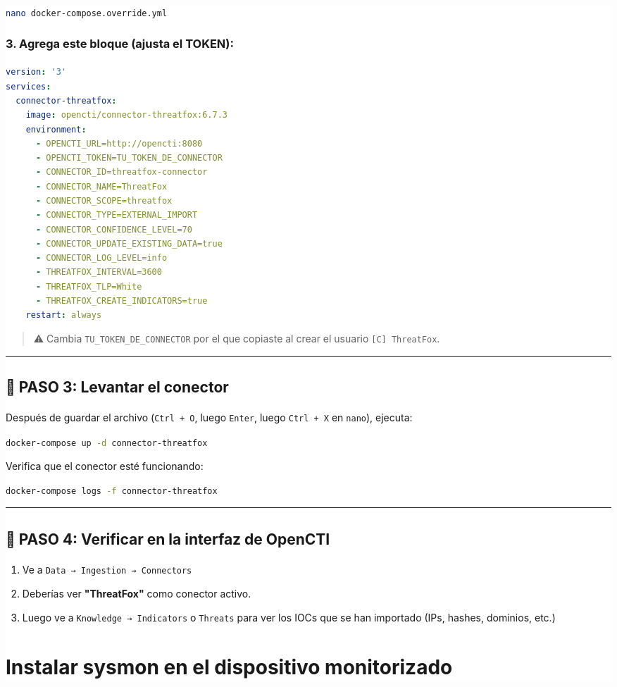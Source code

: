 ```bash
nano docker-compose.override.yml
```
### 3. Agrega este bloque (ajusta el TOKEN):

```yaml
version: '3'
services:
  connector-threatfox:
    image: opencti/connector-threatfox:6.7.3
    environment:
      - OPENCTI_URL=http://opencti:8080
      - OPENCTI_TOKEN=TU_TOKEN_DE_CONNECTOR
      - CONNECTOR_ID=threatfox-connector
      - CONNECTOR_NAME=ThreatFox
      - CONNECTOR_SCOPE=threatfox
      - CONNECTOR_TYPE=EXTERNAL_IMPORT
      - CONNECTOR_CONFIDENCE_LEVEL=70
      - CONNECTOR_UPDATE_EXISTING_DATA=true
      - CONNECTOR_LOG_LEVEL=info
      - THREATFOX_INTERVAL=3600
      - THREATFOX_TLP=White
      - THREATFOX_CREATE_INDICATORS=true
    restart: always
```

>⚠️ Cambia `TU_TOKEN_DE_CONNECTOR` por el que copiaste al crear el usuario `[C] ThreatFox`.

---

## 🧾 PASO 3: Levantar el conector

Después de guardar el archivo (`Ctrl + O`, luego `Enter`, luego `Ctrl + X` en `nano`), ejecuta:

```bash
docker-compose up -d connector-threatfox
```

Verifica que el conector esté funcionando:

```bash
docker-compose logs -f connector-threatfox
```

---

## 🧾 PASO 4: Verificar en la interfaz de OpenCTI

1. Ve a `Data → Ingestion → Connectors`
    
2. Deberías ver **"ThreatFox"** como conector activo.
    
3. Luego ve a `Knowledge → Indicators` o `Threats` para ver los IOCs que se han importado (IPs, hashes, dominios, etc.) 

# Instalar sysmon en el dispositivo monitorizado
